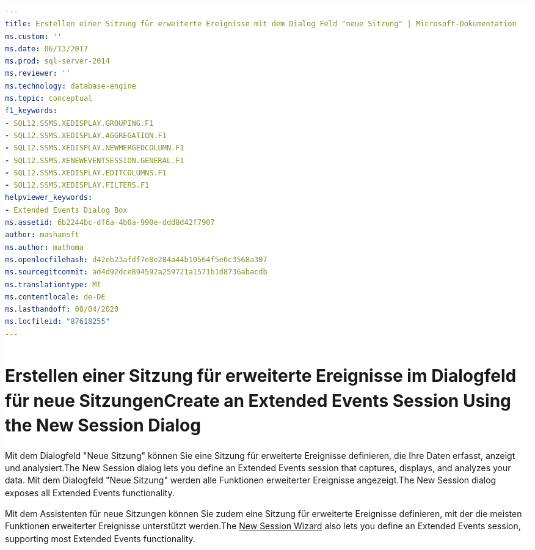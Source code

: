 ```yaml
---
title: Erstellen einer Sitzung für erweiterte Ereignisse mit dem Dialog Feld "neue Sitzung" | Microsoft-Dokumentation
ms.custom: ''
ms.date: 06/13/2017
ms.prod: sql-server-2014
ms.reviewer: ''
ms.technology: database-engine
ms.topic: conceptual
f1_keywords:
- SQL12.SSMS.XEDISPLAY.GROUPING.F1
- SQL12.SSMS.XEDISPLAY.AGGREGATION.F1
- SQL12.SSMS.XEDISPLAY.NEWMERGEDCOLUMN.F1
- SQL12.SSMS.XENEWEVENTSESSION.GENERAL.F1
- SQL12.SSMS.XEDISPLAY.EDITCOLUMNS.F1
- SQL12.SSMS.XEDISPLAY.FILTERS.F1
helpviewer_keywords:
- Extended Events Dialog Box
ms.assetid: 6b2244bc-df6a-4b0a-990e-ddd8d42f7907
author: mashamsft
ms.author: mathoma
ms.openlocfilehash: d42eb23afdf7e8e284a44b10564f5e6c3568a307
ms.sourcegitcommit: ad4d92dce894592a259721a1571b1d8736abacdb
ms.translationtype: MT
ms.contentlocale: de-DE
ms.lasthandoff: 08/04/2020
ms.locfileid: "87618255"
---
```

# <a name="create-an-extended-events-session-using-the-new-session-dialog"></a><span data-ttu-id="cb554-102">Erstellen einer Sitzung für erweiterte Ereignisse im Dialogfeld für neue Sitzungen</span><span class="sxs-lookup"><span data-stu-id="cb554-102">Create an Extended Events Session Using the New Session Dialog</span></span>
  <span data-ttu-id="cb554-103">Mit dem Dialogfeld "Neue Sitzung" können Sie eine Sitzung für erweiterte Ereignisse definieren, die Ihre Daten erfasst, anzeigt und analysiert.</span><span class="sxs-lookup"><span data-stu-id="cb554-103">The New Session dialog lets you define an Extended Events session that captures, displays, and analyzes your data.</span></span> <span data-ttu-id="cb554-104">Mit dem Dialogfeld "Neue Sitzung" werden alle Funktionen erweiterter Ereignisse angezeigt.</span><span class="sxs-lookup"><span data-stu-id="cb554-104">The New Session dialog exposes all Extended Events functionality.</span></span>  
  
 <span data-ttu-id="cb554-105">Mit dem Assistenten für neue Sitzungen [](../ssms/object/object-explorer.md) können Sie zudem eine Sitzung für erweiterte Ereignisse definieren, mit der die meisten Funktionen erweiterter Ereignisse unterstützt werden.</span><span class="sxs-lookup"><span data-stu-id="cb554-105">The [New Session Wizard](../ssms/object/object-explorer.md) also lets you define an Extended Events session, supporting most Extended Events functionality.</span></span>  
  